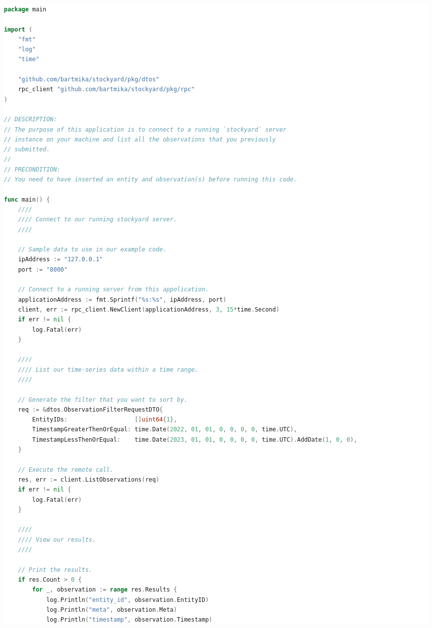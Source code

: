 ```go
package main

import (
	"fmt"
	"log"
	"time"

	"github.com/bartmika/stockyard/pkg/dtos"
	rpc_client "github.com/bartmika/stockyard/pkg/rpc"
)

// DESCRIPTION:
// The purpose of this application is to connect to a running `stockyard` server
// instance on your machine and list all the observations that you previously
// submitted.
//
// PRECONDITION:
// You need to have inserted an entity and observation(s) before running this code.

func main() {
	////
	//// Connect to our running stockyard server.
	////

	// Sample data to use in our example code.
	ipAddress := "127.0.0.1"
	port := "8000"

	// Connect to a running server from this appolication.
	applicationAddress := fmt.Sprintf("%s:%s", ipAddress, port)
	client, err := rpc_client.NewClient(applicationAddress, 3, 15*time.Second)
	if err != nil {
		log.Fatal(err)
	}

	////
	//// List our time-series data within a time range.
	////

	// Generate the filter that you want to sort by.
	req := &dtos.ObservationFilterRequestDTO{
		EntityIDs:                   []uint64{1},
		TimestampGreaterThenOrEqual: time.Date(2022, 01, 01, 0, 0, 0, 0, time.UTC),
		TimestampLessThenOrEqual:    time.Date(2023, 01, 01, 0, 0, 0, 0, time.UTC).AddDate(1, 0, 0),
	}

	// Execute the remote call.
	res, err := client.ListObservations(req)
	if err != nil {
		log.Fatal(err)
	}

	////
	//// View our results.
	////

	// Print the results.
	if res.Count > 0 {
		for _, observation := range res.Results {
			log.Println("entity_id", observation.EntityID)
			log.Println("meta", observation.Meta)
			log.Println("timestamp", observation.Timestamp)
```
